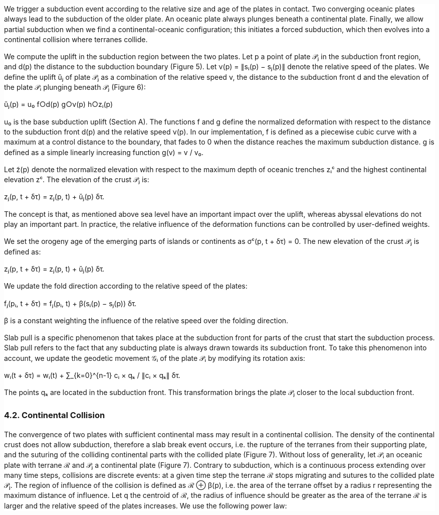 We trigger a subduction event according to the relative size and age of the plates in contact. Two converging oceanic plates always lead to the subduction of the older plate. An oceanic plate always plunges beneath a continental plate. Finally, we allow partial subduction when we find a continental-oceanic configuration; this initiates a forced subduction, which then evolves into a continental collision where terranes collide.

We compute the uplift in the subduction region between the two plates. Let p a point of plate 𝒫ⱼ in the subduction front region, and d(p) the distance to the subduction boundary (Figure 5). Let ν(p) = ∥sᵢ(p) − sⱼ(p)∥ denote the relative speed of the plates. We define the uplift ŭⱼ of plate 𝒫ⱼ as a combination of the relative speed ν, the distance to the subduction front d and the elevation of the plate 𝒫ᵢ plunging beneath 𝒫ⱼ (Figure 6):

ŭⱼ(p) = u₀ f○d(p) g○ν(p) h○zᵢ(p)

u₀ is the base subduction uplift (Section A). The functions f and g define the normalized deformation with respect to the distance to the subduction front d(p) and the relative speed ν(p). In our implementation, f is defined as a piecewise cubic curve with a maximum at a control distance to the boundary, that fades to 0 when the distance reaches the maximum subduction distance. g is defined as a simple linearly increasing function g(v) = v / v₀.

Let z̃(p) denote the normalized elevation with respect to the maximum depth of oceanic trenches zᵢᶜ and the highest continental elevation zᶜ. The elevation of the crust 𝒫ⱼ is:

zⱼ(p, t + δτ) = zⱼ(p, t) + ŭⱼ(p) δτ.

The concept is that, as mentioned above sea level have an important impact over the uplift, whereas abyssal elevations do not play an important part. In practice, the relative influence of the deformation functions can be controlled by user-defined weights.

We set the orogeny age of the emerging parts of islands or continents as σᶜ(p, t + δτ) = 0. The new elevation of the crust 𝒫ⱼ is defined as:

zⱼ(p, t + δτ) = zⱼ(p, t) + ŭⱼ(p) δτ.

We update the fold direction according to the relative speed of the plates:

fⱼ(pᵢ, t + δτ) = fⱼ(pᵢ, t) + β(sᵢ(p) − sⱼ(p)) δτ.

β is a constant weighting the influence of the relative speed over the folding direction.

Slab pull is a specific phenomenon that takes place at the subduction front for parts of the crust that start the subduction process. Slab pull refers to the fact that any subducting plate is always drawn towards its subduction front. To take this phenomenon into account, we update the geodetic movement 𝒢ᵢ of the plate 𝒫ᵢ by modifying its rotation axis:

wᵢ(t + δτ) = wᵢ(t) + ∑_{k=0}^{n-1} cᵢ × qₖ / ∥cᵢ × qₖ∥ δτ.

The points qₖ are located in the subduction front. This transformation brings the plate 𝒫ⱼ closer to the local subduction front.

### 4.2. Continental Collision
The convergence of two plates with sufficient continental mass may result in a continental collision. The density of the continental crust does not allow subduction, therefore a slab break event occurs, i.e. the rupture of the terranes from their supporting plate, and the suturing of the colliding continental parts with the collided plate (Figure 7). Without loss of generality, let 𝒫ᵢ an oceanic plate with terrane ℛ and 𝒫ⱼ a continental plate (Figure 7). Contrary to subduction, which is a continuous process extending over many time steps, collisions are discrete events: at a given time step the terrane ℛ stops migrating and sutures to the collided plate 𝒫ⱼ. The region of influence of the collision is defined as ℛ ⊕ β(p), i.e. the area of the terrane offset by a radius r representing the maximum distance of influence. Let q the centroid of ℛ, the radius of influence should be greater as the area of the terrane ℛ is larger and the relative speed of the plates increases. We use the following power law:
